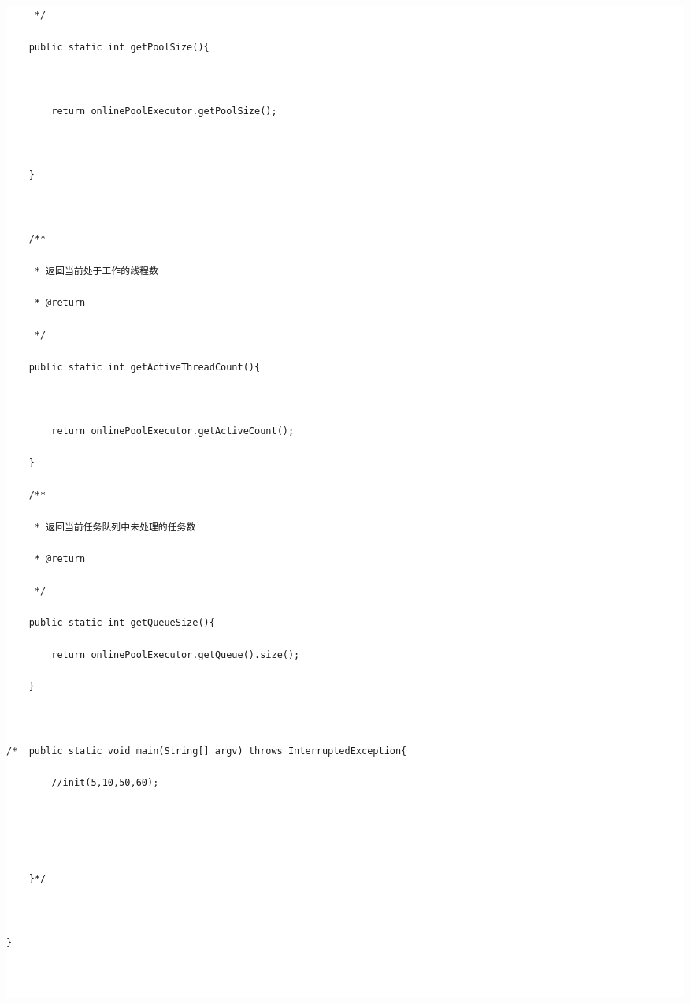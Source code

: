 ```
	 */

	public static int getPoolSize(){

		

		return onlinePoolExecutor.getPoolSize();

		

	}



	/**

	 * 返回当前处于工作的线程数

	 * @return

	 */

	public static int getActiveThreadCount(){

		

		return onlinePoolExecutor.getActiveCount();

	}

	/**

	 * 返回当前任务队列中未处理的任务数

	 * @return

	 */

	public static int getQueueSize(){

		return onlinePoolExecutor.getQueue().size();

	}

	

/*	public static void main(String[] argv) throws InterruptedException{

		//init(5,10,50,60);

		

		

	}*/

	

}




```
